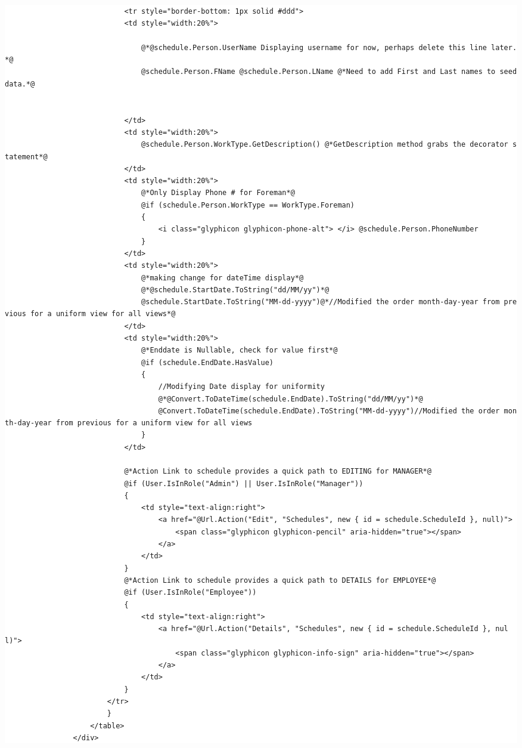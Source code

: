 								<tr style="border-bottom: 1px solid #ddd">
								<td style="width:20%">

									@*@schedule.Person.UserName Displaying username for now, perhaps delete this line later.*@
									@schedule.Person.FName @schedule.Person.LName @*Need to add First and Last names to seed data.*@


								</td>
								<td style="width:20%">
									@schedule.Person.WorkType.GetDescription() @*GetDescription method grabs the decorator statement*@
								</td>
								<td style="width:20%">
									@*Only Display Phone # for Foreman*@
									@if (schedule.Person.WorkType == WorkType.Foreman)
									{
										<i class="glyphicon glyphicon-phone-alt"> </i> @schedule.Person.PhoneNumber
									}
								</td>
								<td style="width:20%">
									@*making change for dateTime display*@
									@*@schedule.StartDate.ToString("dd/MM/yy")*@
									@schedule.StartDate.ToString("MM-dd-yyyy")@*//Modified the order month-day-year from previous for a uniform view for all views*@
								</td>
								<td style="width:20%">
									@*Enddate is Nullable, check for value first*@
									@if (schedule.EndDate.HasValue)
									{
										//Modifying Date display for uniformity
										@*@Convert.ToDateTime(schedule.EndDate).ToString("dd/MM/yy")*@
										@Convert.ToDateTime(schedule.EndDate).ToString("MM-dd-yyyy")//Modified the order month-day-year from previous for a uniform view for all views
									}
								</td>

								@*Action Link to schedule provides a quick path to EDITING for MANAGER*@
								@if (User.IsInRole("Admin") || User.IsInRole("Manager"))
								{
									<td style="text-align:right">
										<a href="@Url.Action("Edit", "Schedules", new { id = schedule.ScheduleId }, null)">
											<span class="glyphicon glyphicon-pencil" aria-hidden="true"></span>
										</a>
									</td>                   
								}
								@*Action Link to schedule provides a quick path to DETAILS for EMPLOYEE*@
								@if (User.IsInRole("Employee"))
								{
									<td style="text-align:right">
										<a href="@Url.Action("Details", "Schedules", new { id = schedule.ScheduleId }, null)">
											<span class="glyphicon glyphicon-info-sign" aria-hidden="true"></span>
										</a>
									</td>
								}
							</tr>
							}
						</table>
					</div>
